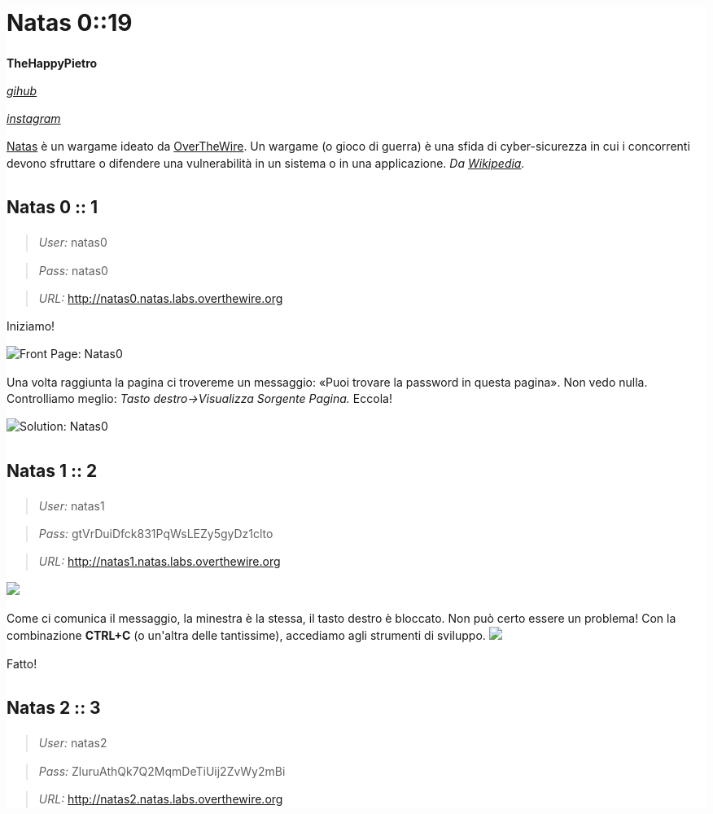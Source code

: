 # Natas 0::19
**TheHappyPietro**

[_gihub_](https://github.com)

[_instagram_](https://instagram.com)

[Natas](https://overthewire.org/wargames/natas/) è un wargame ideato da [OverTheWire](https://overthewire.org). Un wargame (o gioco di guerra) è una sfida di cyber-sicurezza in cui i concorrenti devono sfruttare o difendere una vulnerabilità in un sistema o in una applicazione. 
_Da [Wikipedia](https://en.wikipedia.org/wiki/Wargame_(hacking))._

## Natas 0 :: 1
> _User:_ natas0

> _Pass:_ natas0

> _URL:_ http://natas0.natas.labs.overthewire.org

Iniziamo! 

![Front Page: Natas0](https://i.ibb.co/F4F0D0H/natas0-1.png)


Una volta raggiunta la pagina ci trovereme un messaggio: «Puoi trovare la password in questa pagina». Non vedo nulla. Controlliamo meglio: _Tasto destro→Visualizza Sorgente Pagina._
Eccola!  


![Solution: Natas0](https://i.ibb.co/ckrDhMd/natas0-2.png)

## Natas 1 :: 2
> _User:_ natas1

> _Pass:_ gtVrDuiDfck831PqWsLEZy5gyDz1clto

> _URL:_ http://natas1.natas.labs.overthewire.org

![](https://i.postimg.cc/JnBNJHTG/natas1-1.png)

Come ci comunica il messaggio, la minestra è la stessa, il tasto destro è bloccato. Non può certo essere un problema! Con la combinazione **CTRL+C** (o un'altra delle tantissime), accediamo agli strumenti di sviluppo.
![](https://i.postimg.cc/jjnc612x/natas1-3.png)

Fatto!

## Natas 2 :: 3
> _User:_ natas2

> _Pass:_ ZluruAthQk7Q2MqmDeTiUij2ZvWy2mBi

> _URL:_ http://natas2.natas.labs.overthewire.org
